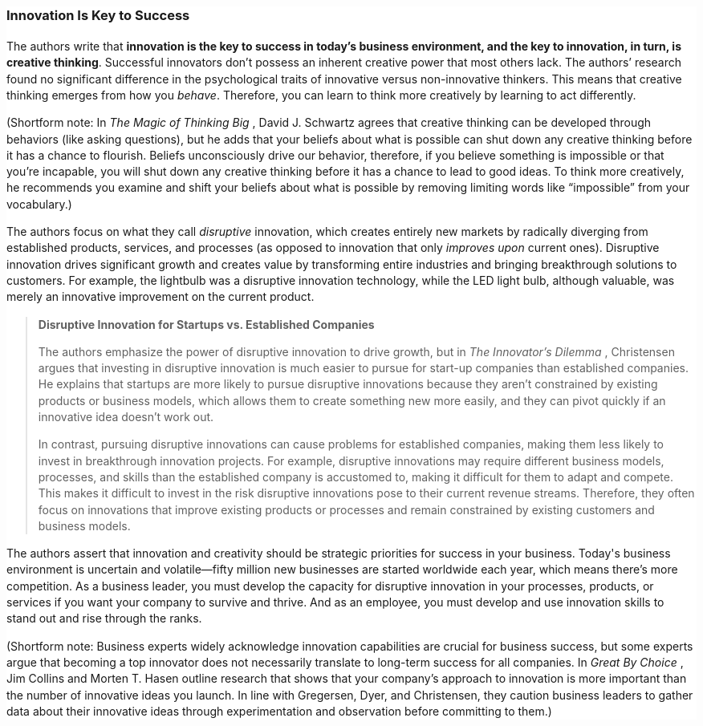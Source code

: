 ### Innovation Is Key to Success

The authors write that **innovation is the key to success in today’s business environment, and the key to innovation, in turn, is creative thinking**. Successful innovators don’t possess an inherent creative power that most others lack. The authors’ research found no significant difference in the psychological traits of innovative versus non-innovative thinkers. This means that creative thinking emerges from how you _behave_. Therefore, you can learn to think more creatively by learning to act differently.

(Shortform note: In _The Magic of Thinking Big_ , David J. Schwartz agrees that creative thinking can be developed through behaviors (like asking questions), but he adds that your beliefs about what is possible can shut down any creative thinking before it has a chance to flourish. Beliefs unconsciously drive our behavior, therefore, if you believe something is impossible or that you’re incapable, you will shut down any creative thinking before it has a chance to lead to good ideas. To think more creatively, he recommends you examine and shift your beliefs about what is possible by removing limiting words like “impossible” from your vocabulary.)

The authors focus on what they call _disruptive_ innovation, which creates entirely new markets by radically diverging from established products, services, and processes (as opposed to innovation that only _improves upon_ current ones). Disruptive innovation drives significant growth and creates value by transforming entire industries and bringing breakthrough solutions to customers. For example, the lightbulb was a disruptive innovation technology, while the LED light bulb, although valuable, was merely an innovative improvement on the current product.

> **Disruptive Innovation for Startups vs. Established Companies**
> 
> The authors emphasize the power of disruptive innovation to drive growth, but in _The Innovator’s Dilemma_ , Christensen argues that investing in disruptive innovation is much easier to pursue for start-up companies than established companies. He explains that startups are more likely to pursue disruptive innovations because they aren’t constrained by existing products or business models, which allows them to create something new more easily, and they can pivot quickly if an innovative idea doesn’t work out.
> 
> In contrast, pursuing disruptive innovations can cause problems for established companies, making them less likely to invest in breakthrough innovation projects. For example, disruptive innovations may require different business models, processes, and skills than the established company is accustomed to, making it difficult for them to adapt and compete. This makes it difficult to invest in the risk disruptive innovations pose to their current revenue streams. Therefore, they often focus on innovations that improve existing products or processes and remain constrained by existing customers and business models.

The authors assert that innovation and creativity should be strategic priorities for success in your business. Today's business environment is uncertain and volatile—fifty million new businesses are started worldwide each year, which means there’s more competition. As a business leader, you must develop the capacity for disruptive innovation in your processes, products, or services if you want your company to survive and thrive. And as an employee, you must develop and use innovation skills to stand out and rise through the ranks.

(Shortform note: Business experts widely acknowledge innovation capabilities are crucial for business success, but some experts argue that becoming a top innovator does not necessarily translate to long-term success for all companies. In _Great By Choice_ , Jim Collins and Morten T. Hasen outline research that shows that your company’s approach to innovation is more important than the number of innovative ideas you launch. In line with Gregersen, Dyer, and Christensen, they caution business leaders to gather data about their innovative ideas through experimentation and observation before committing to them.)
